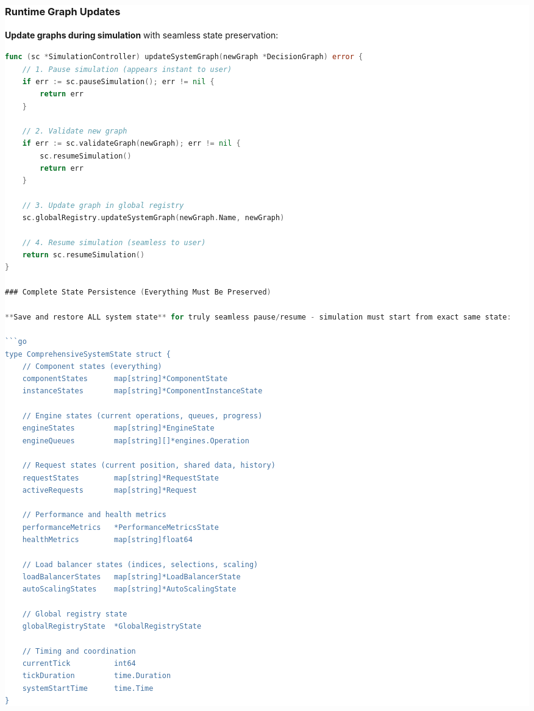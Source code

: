 ### Runtime Graph Updates

**Update graphs during simulation** with seamless state preservation:

```go
func (sc *SimulationController) updateSystemGraph(newGraph *DecisionGraph) error {
    // 1. Pause simulation (appears instant to user)
    if err := sc.pauseSimulation(); err != nil {
        return err
    }

    // 2. Validate new graph
    if err := sc.validateGraph(newGraph); err != nil {
        sc.resumeSimulation()
        return err
    }

    // 3. Update graph in global registry
    sc.globalRegistry.updateSystemGraph(newGraph.Name, newGraph)

    // 4. Resume simulation (seamless to user)
    return sc.resumeSimulation()
}

### Complete State Persistence (Everything Must Be Preserved)

**Save and restore ALL system state** for truly seamless pause/resume - simulation must start from exact same state:

```go
type ComprehensiveSystemState struct {
    // Component states (everything)
    componentStates      map[string]*ComponentState
    instanceStates       map[string]*ComponentInstanceState

    // Engine states (current operations, queues, progress)
    engineStates         map[string]*EngineState
    engineQueues         map[string][]*engines.Operation

    // Request states (current position, shared data, history)
    requestStates        map[string]*RequestState
    activeRequests       map[string]*Request

    // Performance and health metrics
    performanceMetrics   *PerformanceMetricsState
    healthMetrics        map[string]float64

    // Load balancer states (indices, selections, scaling)
    loadBalancerStates   map[string]*LoadBalancerState
    autoScalingStates    map[string]*AutoScalingState

    // Global registry state
    globalRegistryState  *GlobalRegistryState

    // Timing and coordination
    currentTick          int64
    tickDuration         time.Duration
    systemStartTime      time.Time
}
```
